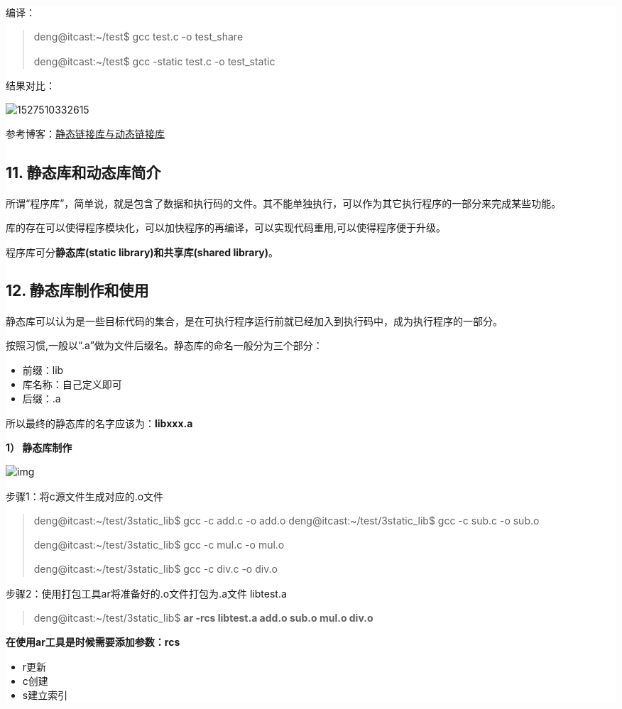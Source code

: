 编译：

> deng@itcast:~/test$ gcc test.c -o test_share
>
> deng@itcast:~/test$ gcc -static test.c -o test_static

结果对比：

![1527510332615](assets/1527510332615.png)

参考博客：[静态链接库与动态链接库](https://blog.csdn.net/freestyle4568world/article/details/49817799)

 

## 11. 静态库和动态库简介

所谓“程序库”，简单说，就是包含了数据和执行码的文件。其不能单独执行，可以作为其它执行程序的一部分来完成某些功能。

库的存在可以使得程序模块化，可以加快程序的再编译，可以实现代码重用,可以使得程序便于升级。

程序库可分**静态库(static library)**和**共享库(shared library)**。

 

## 12. 静态库制作和使用

静态库可以认为是一些目标代码的集合，是在可执行程序运行前就已经加入到执行码中，成为执行程序的一部分。

按照习惯,一般以“.a”做为文件后缀名。静态库的命名一般分为三个部分：

- 前缀：lib
- 库名称：自己定义即可
- 后缀：.a

所以最终的静态库的名字应该为：**libxxx.a**

**1） 静态库制作**

![img](assets/clip_image002-1527510689190.jpg)

步骤1：将c源文件生成对应的.o文件

> deng@itcast:~/test/3static_lib$ gcc -c add.c -o add.o
> deng@itcast:~/test/3static_lib$ gcc -c sub.c -o sub.o 
>
> deng@itcast:~/test/3static_lib$ gcc -c mul.c -o mul.o 
>
> deng@itcast:~/test/3static_lib$ gcc -c div.c -o div.o

步骤2：使用打包工具ar将准备好的.o文件打包为.a文件 libtest.a

> deng@itcast:~/test/3static_lib$ **ar -rcs libtest.a add.o sub.o mul.o div.o**

**在使用ar工具是时候需要添加参数：rcs**

- r更新
- c创建
- s建立索引
